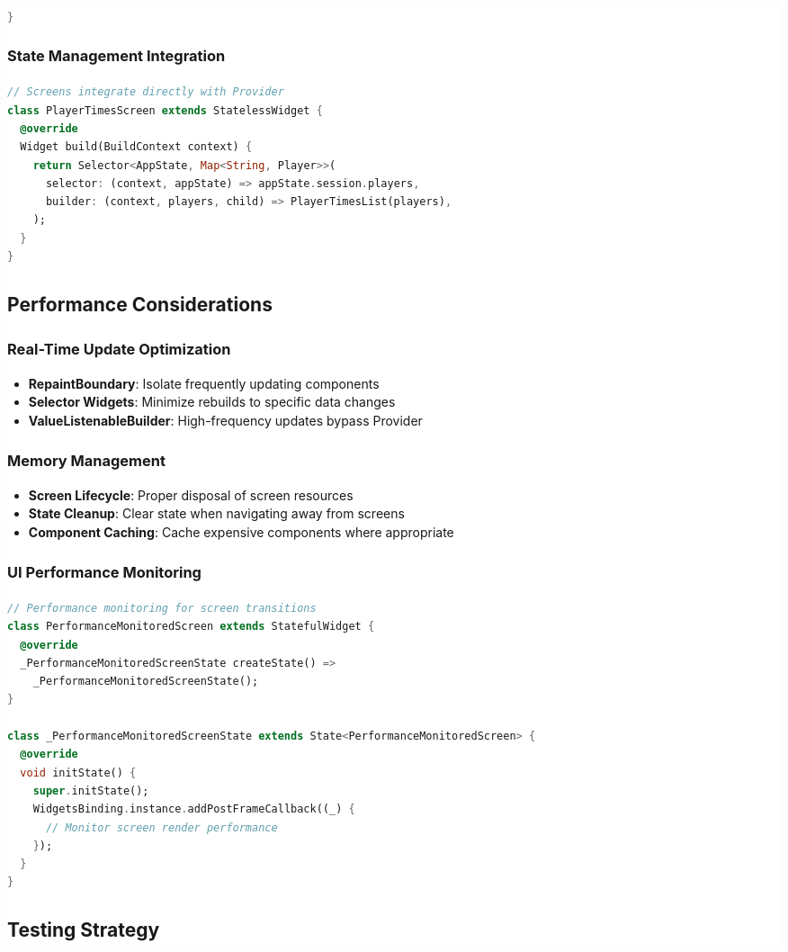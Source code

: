 ```dart
}
```

### State Management Integration
```dart
// Screens integrate directly with Provider
class PlayerTimesScreen extends StatelessWidget {
  @override
  Widget build(BuildContext context) {
    return Selector<AppState, Map<String, Player>>(
      selector: (context, appState) => appState.session.players,
      builder: (context, players, child) => PlayerTimesList(players),
    );
  }
}
```

## Performance Considerations

### Real-Time Update Optimization
- **RepaintBoundary**: Isolate frequently updating components
- **Selector Widgets**: Minimize rebuilds to specific data changes
- **ValueListenableBuilder**: High-frequency updates bypass Provider

### Memory Management
- **Screen Lifecycle**: Proper disposal of screen resources
- **State Cleanup**: Clear state when navigating away from screens
- **Component Caching**: Cache expensive components where appropriate

### UI Performance Monitoring
```dart
// Performance monitoring for screen transitions
class PerformanceMonitoredScreen extends StatefulWidget {
  @override
  _PerformanceMonitoredScreenState createState() => 
    _PerformanceMonitoredScreenState();
}

class _PerformanceMonitoredScreenState extends State<PerformanceMonitoredScreen> {
  @override
  void initState() {
    super.initState();
    WidgetsBinding.instance.addPostFrameCallback((_) {
      // Monitor screen render performance
    });
  }
}
```

## Testing Strategy
